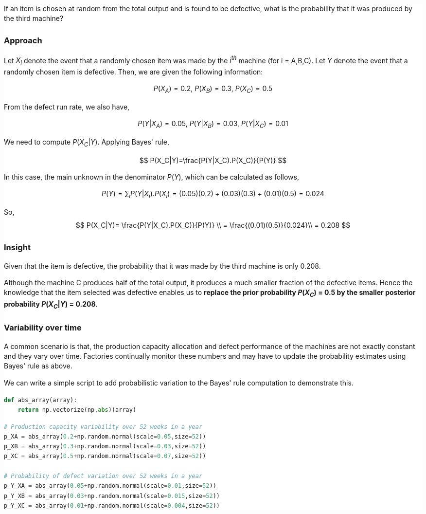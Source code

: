 If an item is chosen at random from the total output and is found to be defective, what is the probability that it was produced by the third machine?

### Approach

Let $X_i$ denote the event that a randomly chosen item was made by the $i^{th}$ machine (for i = A,B,C). Let $Y$ denote the event that a randomly chosen item is defective. Then, we are given the following information:

$$P(X_A)=0.2, \ P(X_B)=0.3, \ P(X_C)=0.5 $$

From the defect run rate, we also have,

$$ P(Y|X_A)=0.05,\ P(Y|X_B)=0.03,\ P(Y|X_C)=0.01 $$

We need to compute $P(X_C|Y)$. Applying Bayes' rule,

$$ P(X_C|Y)=\frac{P(Y|X_C).P(X_C)}{P(Y)} $$

In this case, the main unknown in the denominator $P(Y)$, which can be calculated as follows,

$$ P(Y) = \sum_{i} P(Y|X_i).P(X_i) = (0.05)(0.2)+(0.03)(0.3)+(0.01)(0.5)=0.024 $$

So, $$ P(X_C|Y)= \frac{P(Y|X_C).P(X_C)}{P(Y)} \\ = \frac{(0.01)(0.5)}{0.024}\\ = 0.208 $$

### Insight

Given that the item is defective, the probability that it was made by the third machine is only 0.208. 

Although the machine C produces half of the total output, it produces a much smaller fraction of the defective items. Hence the knowledge that the item selected was defective enables us to **replace the prior probability $P(X_C)$ = 0.5 by the smaller posterior probability $P(X_C|Y)$ = 0.208**.

### Variability over time

A common scenario is that, the production capacity allocation and defect performance of the machines are not exactly constant and they vary over time. Factories continually monitor these numbers and may have to update the probability estimates using Bayes' rule as above.

We can write a simple script to add probabilistic variation to the Bayes' rule computation to demonstrate this.


```python
def abs_array(array):
    return np.vectorize(np.abs)(array)
```


```python
# Production capacity variability over 52 weeks in a year
p_XA = abs_array(0.2+np.random.normal(scale=0.05,size=52))
p_XB = abs_array(0.3+np.random.normal(scale=0.03,size=52))
p_XC = abs_array(0.5+np.random.normal(scale=0.07,size=52))

# Probability of defect variation over 52 weeks in a year
p_Y_XA = abs_array(0.05+np.random.normal(scale=0.01,size=52))
p_Y_XB = abs_array(0.03+np.random.normal(scale=0.015,size=52))
p_Y_XC = abs_array(0.01+np.random.normal(scale=0.004,size=52))
```
